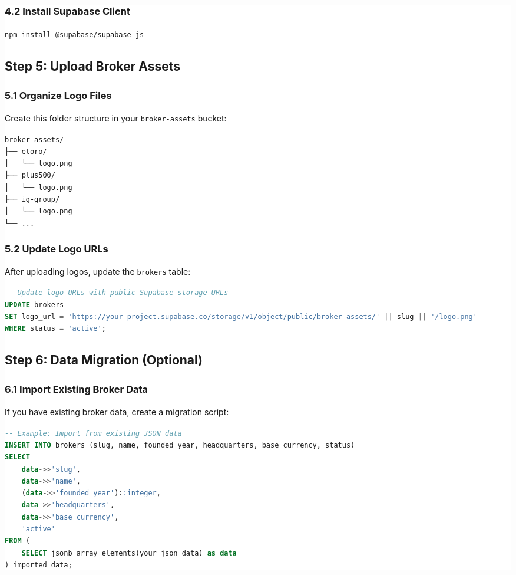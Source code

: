 ### 4.2 Install Supabase Client

```bash
npm install @supabase/supabase-js
```

## Step 5: Upload Broker Assets

### 5.1 Organize Logo Files

Create this folder structure in your `broker-assets` bucket:

```
broker-assets/
├── etoro/
│   └── logo.png
├── plus500/
│   └── logo.png
├── ig-group/
│   └── logo.png
└── ...
```

### 5.2 Update Logo URLs

After uploading logos, update the `brokers` table:

```sql
-- Update logo URLs with public Supabase storage URLs
UPDATE brokers 
SET logo_url = 'https://your-project.supabase.co/storage/v1/object/public/broker-assets/' || slug || '/logo.png'
WHERE status = 'active';
```

## Step 6: Data Migration (Optional)

### 6.1 Import Existing Broker Data

If you have existing broker data, create a migration script:

```sql
-- Example: Import from existing JSON data
INSERT INTO brokers (slug, name, founded_year, headquarters, base_currency, status)
SELECT 
    data->>'slug',
    data->>'name',
    (data->>'founded_year')::integer,
    data->>'headquarters',
    data->>'base_currency',
    'active'
FROM (
    SELECT jsonb_array_elements(your_json_data) as data
) imported_data;
```
